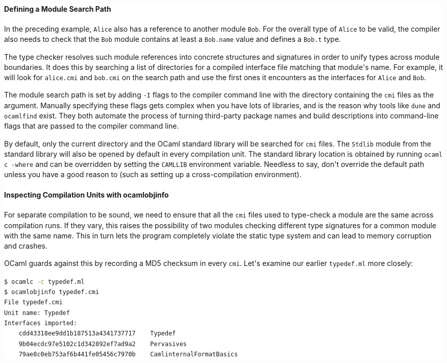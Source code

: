 #### Defining a Module Search Path

In the preceding example, `Alice` also has a reference to another module
`Bob`. For the overall type of `Alice` to be valid, the compiler also needs
to check that the `Bob` module contains at least a `Bob.name` value and
defines a `Bob.t` type.

The type checker resolves such module references into concrete structures and
signatures in order to unify types across module boundaries. It does this by
searching a list of directories for a compiled interface file matching that
module's name. For example, it will look for `alice.cmi` and `bob.cmi` on the
search path and use the first ones it encounters as the interfaces for
`Alice` and `Bob`.

The module search path is set by adding `-I` flags to the compiler
command line with the directory containing the `cmi` files as the
argument. Manually specifying these flags gets complex when you have
lots of libraries, and is the reason why tools like `dune` and
`ocamlfind` exist.  They both automate the process of turning
third-party package names and build descriptions into command-line
flags that are passed to the compiler command line.

By default, only the current directory and the OCaml standard library
will be searched for `cmi` files. The `Stdlib` module from the
standard library will also be opened by default in every compilation
unit. The standard library location is obtained by running `ocamlc
-where` and can be overridden by setting the `CAMLLIB` environment
variable. Needless to say, don't override the default path unless you
have a good reason to (such as setting up a cross-compilation
environment).

<div class="note">

#### Inspecting Compilation Units with ocamlobjinfo

For separate compilation to be sound, we need to ensure that all the
`cmi` files used to type-check a module are the same across compilation runs.
If they vary, this raises the possibility of two modules checking different
type signatures for a common module with the same name. This in turn lets the
program completely violate the static type system and can lead to memory
corruption and crashes.

OCaml guards against this by recording a MD5 checksum in every `cmi`. Let's
examine our earlier `typedef.ml` more closely:

```sh dir=examples/front-end,non-deterministic
$ ocamlc -c typedef.ml
$ ocamlobjinfo typedef.cmi
File typedef.cmi
Unit name: Typedef
Interfaces imported:
    cdd43318ee9dd1b187513a4341737717    Typedef
    9b04ecdc97e5102c1d342892ef7ad9a2    Pervasives
    79ae8c0eb753af6b441fe05456c7970b    CamlinternalFormatBasics
```
